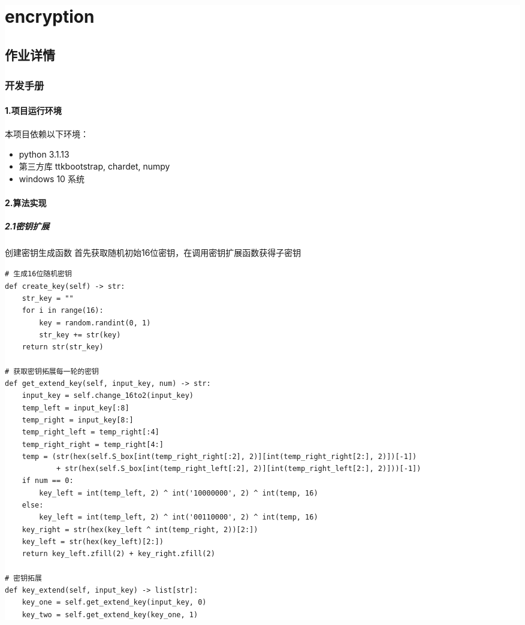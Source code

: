 # encryption
## 作业详情
### 开发手册
#### 1.项目运行环境

本项目依赖以下环境：

- python 3.1.13
- 第三方库 ttkbootstrap, chardet, numpy
- windows 10 系统

#### 2.算法实现

##### 2.1密钥扩展

创建密钥生成函数 首先获取随机初始16位密钥，在调用密钥扩展函数获得子密钥

    # 生成16位随机密钥
    def create_key(self) -> str:
        str_key = ""
        for i in range(16):
            key = random.randint(0, 1)
            str_key += str(key)
        return str(str_key)

    # 获取密钥拓展每一轮的密钥
    def get_extend_key(self, input_key, num) -> str:
        input_key = self.change_16to2(input_key)
        temp_left = input_key[:8]
        temp_right = input_key[8:]
        temp_right_left = temp_right[:4]
        temp_right_right = temp_right[4:]
        temp = (str(hex(self.S_box[int(temp_right_right[:2], 2)][int(temp_right_right[2:], 2)])[-1])
                + str(hex(self.S_box[int(temp_right_left[:2], 2)][int(temp_right_left[2:], 2)]))[-1])
        if num == 0:
            key_left = int(temp_left, 2) ^ int('10000000', 2) ^ int(temp, 16)
        else:
            key_left = int(temp_left, 2) ^ int('00110000', 2) ^ int(temp, 16)
        key_right = str(hex(key_left ^ int(temp_right, 2))[2:])
        key_left = str(hex(key_left)[2:])
        return key_left.zfill(2) + key_right.zfill(2)

    # 密钥拓展
    def key_extend(self, input_key) -> list[str]:
        key_one = self.get_extend_key(input_key, 0)
        key_two = self.get_extend_key(key_one, 1)
